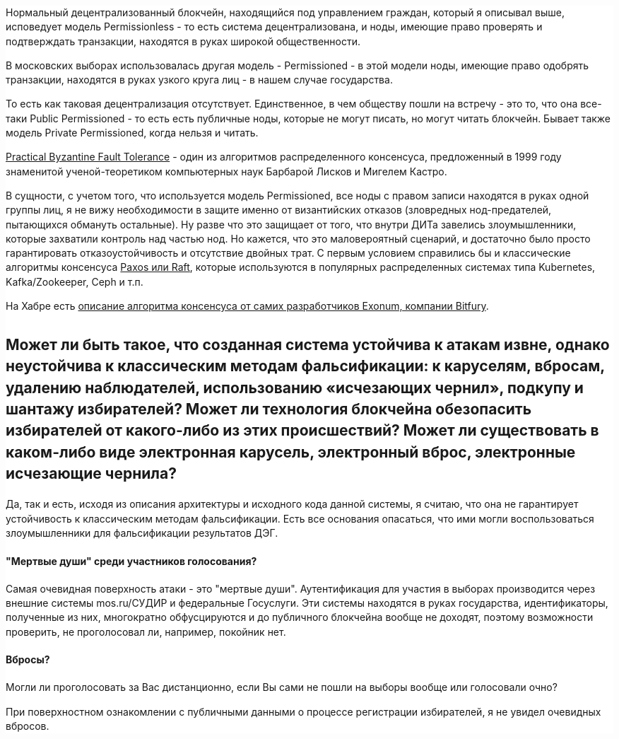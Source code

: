 Нормальный децентрализованный блокчейн, находящийся под управлением граждан, который я описывал выше, исповедует модель Permissionless - то есть система децентрализована, и ноды, имеющие право проверять и подтверждать транзакции, находятся в руках широкой общественности.

В московских выборах использовалась другая модель - Permissioned - в этой модели ноды, имеющие право одобрять транзакции, находятся в руках узкого круга лиц - в нашем случае государства.

То есть как таковая децентрализация отсутствует. Единственное, в чем обществу пошли на встречу - это то, что она все-таки Public Permissioned - то есть есть публичные ноды, которые не могут писать, но могут читать блокчейн. Бывает также модель Private Permissioned, когда нельзя и читать.

[Practical Byzantine Fault Tolerance](http://www.pmg.csail.mit.edu/papers/osdi99.pdf) - один из алгоритмов распределенного консенсуса, предложенный в 1999 году знаменитой ученой-теоретиком компьютерных наук Барбарой Лисков и Мигелем Кастро.

В сущности, с учетом того, что используется модель Permissioned, все ноды с правом записи находятся в руках одной группы лиц, я не вижу необходимости в защите именно от византийских отказов (зловредных нод-предателей, пытающихся обмануть остальные). Ну разве что это защищает от того, что внутри ДИТа завелись злоумышленники, которые захватили контроль над частью нод. Но кажется, что это маловероятный сценарий, и достаточно было просто гарантировать отказоустойчивость и отсутствие двойных трат. С первым условием справились бы и классические алгоритмы консенсуса [Paxos или Raft](https://www.programmersought.com/article/42314543427/), которые используются в популярных распределенных системах типа Kubernetes, Kafka/Zookeeper, Ceph и т.п.

На Хабре есть [описание алгоритма консенсуса от самих разработчиков Exonum, компании Bitfury](https://habr.com/ru/company/bitfury/blog/440586/). 


Может ли быть такое, что созданная система устойчива к атакам извне, однако неустойчива к классическим методам фальсификации: к каруселям, вбросам, удалению наблюдателей, использованию «исчезающих чернил», подкупу и шантажу избирателей? Может ли технология блокчейна обезопасить избирателей от какого-либо из этих происшествий? Может ли существовать в каком-либо виде электронная карусель, электронный вброс, электронные исчезающие чернила?
--------------------------------------------------------------------------------------------------------------------------------------------------------------------------------------------------------------------------------------------------------------------------------------------------------------------------------------------------------------------------------------------------------------------------------------------------------

Да, так и есть, исходя из описания архитектуры и исходного кода данной системы, я считаю, что она не гарантирует устойчивость к классическим методам фальсификации. Есть все основания опасаться, что ими могли воспользоваться злоумышленники для фальсификации результатов ДЭГ.

#### "Мертвые души" среди участников голосования?

Самая очевидная поверхность атаки - это "мертвые души". Аутентификация для участия в выборах производится через внешние 
системы mos.ru/СУДИР и федеральные Госуслуги. Эти системы находятся в руках государства, идентификаторы, полученные из них,
многократно обфусцируются и до публичного блокчейна вообще не доходят, поэтому возможности проверить, не проголосовал ли,
например, покойник нет.

#### Вбросы?

Могли ли проголосовать за Вас дистанционно, если Вы сами не пошли на выборы вообще или голосовали очно?

При поверхностном ознакомлении с публичными данными о процессе регистрации избирателей, я не увидел очевидных вбросов. 
